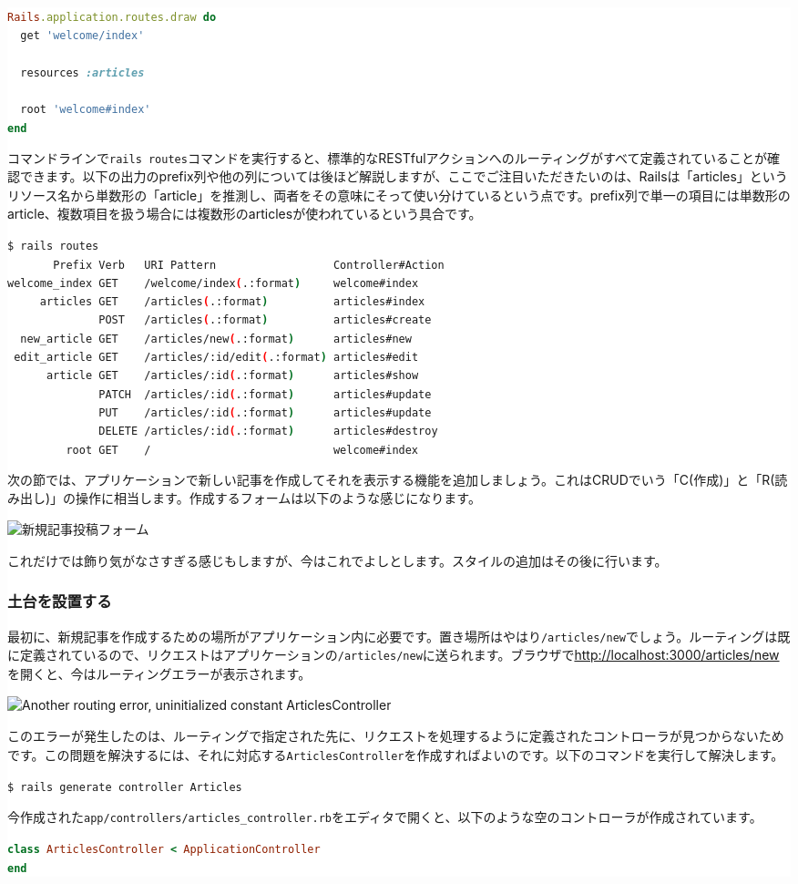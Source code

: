 ```ruby
Rails.application.routes.draw do
  get 'welcome/index'

  resources :articles

  root 'welcome#index'
end
```

コマンドラインで`rails routes`コマンドを実行すると、標準的なRESTfulアクションへのルーティングがすべて定義されていることが確認できます。以下の出力のprefix列や他の列については後ほど解説しますが、ここでご注目いただきたいのは、Railsは「articles」というリソース名から単数形の「article」を推測し、両者をその意味にそって使い分けているという点です。prefix列で単一の項目には単数形のarticle、複数項目を扱う場合には複数形のarticlesが使われているという具合です。

```bash
$ rails routes
       Prefix Verb   URI Pattern                  Controller#Action
welcome_index GET    /welcome/index(.:format)     welcome#index
     articles GET    /articles(.:format)          articles#index
              POST   /articles(.:format)          articles#create
  new_article GET    /articles/new(.:format)      articles#new
 edit_article GET    /articles/:id/edit(.:format) articles#edit
      article GET    /articles/:id(.:format)      articles#show
              PATCH  /articles/:id(.:format)      articles#update
              PUT    /articles/:id(.:format)      articles#update
              DELETE /articles/:id(.:format)      articles#destroy
         root GET    /                            welcome#index
```

次の節では、アプリケーションで新しい記事を作成してそれを表示する機能を追加しましょう。これはCRUDでいう「C(作成)」と「R(読み出し)」の操作に相当します。作成するフォームは以下のような感じになります。

![新規記事投稿フォーム](images/getting_started/new_article.png)

これだけでは飾り気がなさすぎる感じもしますが、今はこれでよしとします。スタイルの追加はその後に行います。

### 土台を設置する

最初に、新規記事を作成するための場所がアプリケーション内に必要です。置き場所はやはり`/articles/new`でしょう。ルーティングは既に定義されているので、リクエストはアプリケーションの`/articles/new`に送られます。ブラウザで<http://localhost:3000/articles/new>を開くと、今はルーティングエラーが表示されます。

![Another routing error, uninitialized constant ArticlesController](images/getting_started/routing_error_no_controller.png)

このエラーが発生したのは、ルーティングで指定された先に、リクエストを処理するように定義されたコントローラが見つからないためです。この問題を解決するには、それに対応する`ArticlesController`を作成すればよいのです。以下のコマンドを実行して解決します。

```bash
$ rails generate controller Articles
```

今作成された`app/controllers/articles_controller.rb`をエディタで開くと、以下のような空のコントローラが作成されています。

```ruby
class ArticlesController < ApplicationController
end
```
